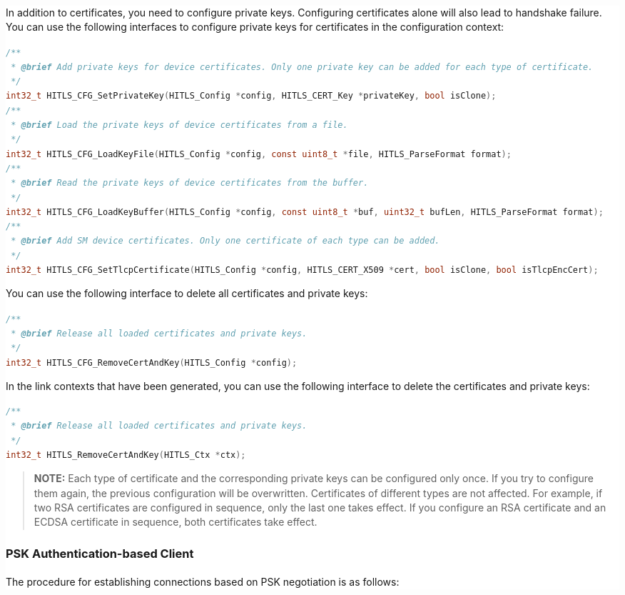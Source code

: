In addition to certificates, you need to configure private keys. Configuring certificates alone will also lead to handshake failure. You can use the following interfaces to configure private keys for certificates in the configuration context:

```c
/**
 * @brief Add private keys for device certificates. Only one private key can be added for each type of certificate.
 */
int32_t HITLS_CFG_SetPrivateKey(HITLS_Config *config, HITLS_CERT_Key *privateKey, bool isClone);
/**
 * @brief Load the private keys of device certificates from a file.
 */
int32_t HITLS_CFG_LoadKeyFile(HITLS_Config *config, const uint8_t *file, HITLS_ParseFormat format);
/**
 * @brief Read the private keys of device certificates from the buffer.
 */
int32_t HITLS_CFG_LoadKeyBuffer(HITLS_Config *config, const uint8_t *buf, uint32_t bufLen, HITLS_ParseFormat format);
/**
 * @brief Add SM device certificates. Only one certificate of each type can be added.
 */
int32_t HITLS_CFG_SetTlcpCertificate(HITLS_Config *config, HITLS_CERT_X509 *cert, bool isClone, bool isTlcpEncCert);
```

You can use the following interface to delete all certificates and private keys:

```c
/**
 * @brief Release all loaded certificates and private keys.
 */
int32_t HITLS_CFG_RemoveCertAndKey(HITLS_Config *config);
```

In the link contexts that have been generated, you can use the following interface to delete the certificates and private keys:

```c
/**
 * @brief Release all loaded certificates and private keys.
 */
int32_t HITLS_RemoveCertAndKey(HITLS_Ctx *ctx);
```

> **NOTE:** Each type of certificate and the corresponding private keys can be configured only once. If you try to configure them again, the previous configuration will be overwritten. Certificates of different types are not affected. For example, if two RSA certificates are configured in sequence, only the last one takes effect. If you configure an RSA certificate and an ECDSA certificate in sequence, both certificates take effect.

### PSK Authentication-based Client

The procedure for establishing connections based on PSK negotiation is as follows:
